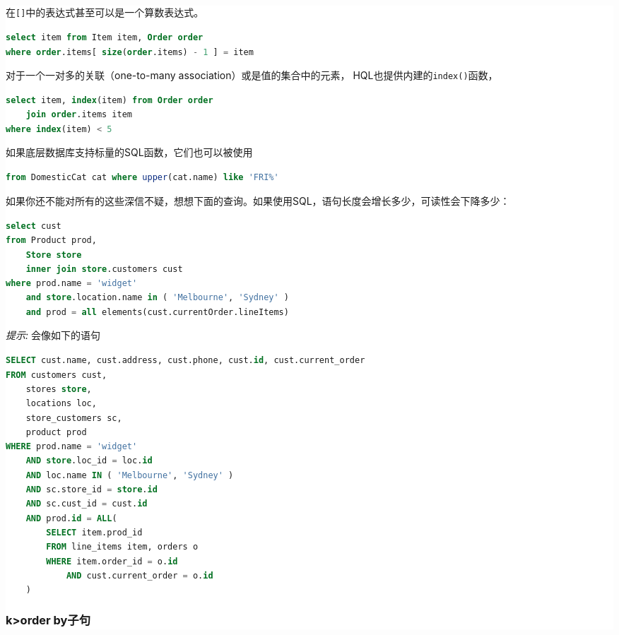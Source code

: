 在`[]`中的表达式甚至可以是一个算数表达式。

```sql
select item from Item item, Order order
where order.items[ size(order.items) - 1 ] = item
```

对于一个一对多的关联（one-to-many association）或是值的集合中的元素， HQL也提供内建的`index()`函数，

```sql
select item, index(item) from Order order 
    join order.items item
where index(item) < 5
```

如果底层数据库支持标量的SQL函数，它们也可以被使用

```sql
from DomesticCat cat where upper(cat.name) like 'FRI%'
```

如果你还不能对所有的这些深信不疑，想想下面的查询。如果使用SQL，语句长度会增长多少，可读性会下降多少：

```sql
select cust
from Product prod,
    Store store
    inner join store.customers cust
where prod.name = 'widget'
    and store.location.name in ( 'Melbourne', 'Sydney' )
    and prod = all elements(cust.currentOrder.lineItems)
```

*提示:* 会像如下的语句

```sql
SELECT cust.name, cust.address, cust.phone, cust.id, cust.current_order
FROM customers cust,
    stores store,
    locations loc,
    store_customers sc,
    product prod
WHERE prod.name = 'widget'
    AND store.loc_id = loc.id
    AND loc.name IN ( 'Melbourne', 'Sydney' )
    AND sc.store_id = store.id
    AND sc.cust_id = cust.id
    AND prod.id = ALL(
        SELECT item.prod_id
        FROM line_items item, orders o
        WHERE item.order_id = o.id
            AND cust.current_order = o.id
    )
```

### k>order by子句
